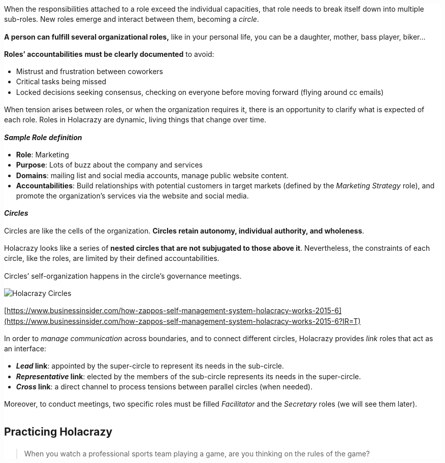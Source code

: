 When the responsibilities attached to a role exceed the individual capacities, that role needs to break itself down into multiple sub-roles. New roles emerge and interact between them, becoming a _circle_.

**A person can fulfill several organizational roles,** like in your personal life, you can be a daughter, mother, bass player, biker…

**Roles’ accountabilities** **must be clearly documented** to avoid:

*   Mistrust and frustration between coworkers
*   Critical tasks being missed
*   Locked decisions seeking consensus, checking on everyone before moving forward (flying around cc emails)

When tension arises between roles, or when the organization requires it, there is an opportunity to clarify what is expected of each role. Roles in Holacrazy are dynamic, living things that change over time.

**_Sample Role definition_**

*   **Role**: Marketing
*   **Purpose**: Lots of buzz about the company and services
*   **Domains**: mailing list and social media accounts, manage public website content.
*   **Accountabilities**: Build relationships with potential customers in target markets (defined by the _Marketing Strategy_ role), and promote the organization’s services via the website and social media.

**_Circles_**

Circles are like the cells of the organization. **Circles retain autonomy, individual authority, and wholeness**.

Holacrazy looks like a series of **nested circles that are not subjugated to those above it**. Nevertheless, the constraints of each circle, like the roles, are limited by their defined accountabilities.

Circles’ self-organization happens in the circle’s governance meetings.

![Holacrazy Circles](https://i.insider.com/5554a76869beddb30cc45a06?width=600&format=jpeg)

[https://www.businessinsider.com/how-zappos-self-management-system-holacracy-works-2015-6](https://www.businessinsider.com/how-zappos-self-management-system-holacracy-works-2015-6?IR=T)

In order to _manage communication_ across boundaries, and to connect different circles, Holacrazy provides _link_ roles that act as an interface:

*   **_Lead_ link**: appointed by the super-circle to represent its needs in the sub-circle.
*   **_Representative_ link**: elected by the members of the sub-circle represents its needs in the super-circle.
*   **_Cross_ link**: a direct channel to process tensions between parallel circles (when needed).

Moreover, to conduct meetings, two specific roles must be filled _Facilitator_ and the _Secretary_ roles (we will see them later).

## Practicing Holacrazy

> When you watch a professional sports team playing a game, are you thinking on the rules of the game?
